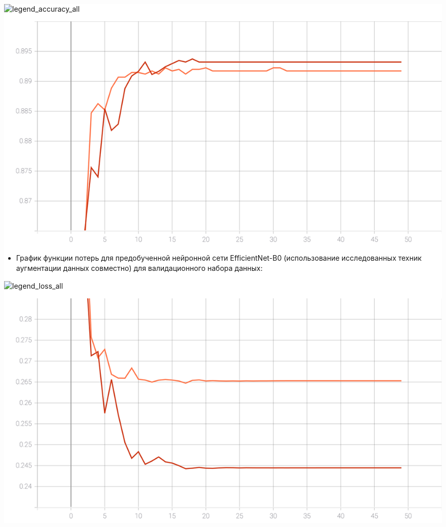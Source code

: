 ![legend_accuracy_all](https://user-images.githubusercontent.com/59259102/112822047-165fce80-9090-11eb-9dd5-d8ee17bda2cf.png)


<img src="./epoch_categorical_accuracy_all.svg">  

* График функции потерь для предобученной нейронной сети EfficientNet-B0 (использование исследованных техник аугментации данных совместно) для валидационного набора данных:  

![legend_loss_all](https://user-images.githubusercontent.com/59259102/112822084-21b2fa00-9090-11eb-82ab-036c50b1be24.png)  
 
<img src="./epoch_loss_all.svg">  
